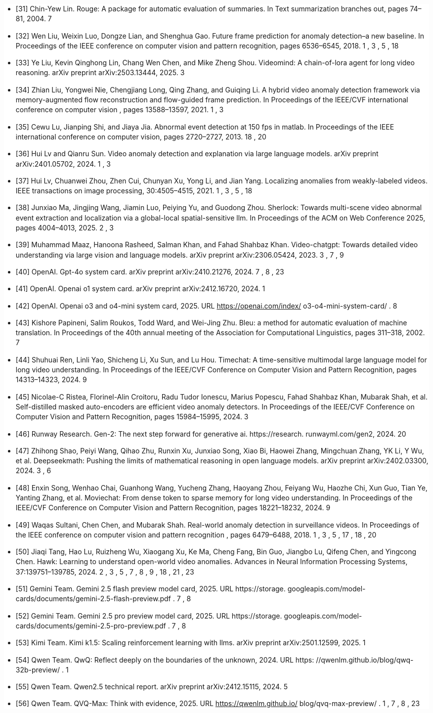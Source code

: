 - [31] Chin-Yew Lin. Rouge: A package for automatic evaluation of summaries. In Text summarization branches out, pages 74–81, 2004. 7
- [32] Wen Liu, Weixin Luo, Dongze Lian, and Shenghua Gao. Future frame prediction for anomaly detection–a new baseline. In Proceedings of the IEEE conference on computer vision and pattern recognition, pages 6536–6545, 2018. 1 , 3 , 5 , 18
- [33] Ye Liu, Kevin Qinghong Lin, Chang Wen Chen, and Mike Zheng Shou. Videomind: A chain-of-lora agent for long video reasoning. arXiv preprint arXiv:2503.13444, 2025. 3
- [34] Zhian Liu, Yongwei Nie, Chengjiang Long, Qing Zhang, and Guiqing Li. A hybrid video anomaly detection framework via memory-augmented flow reconstruction and flow-guided frame prediction. In Proceedings of the IEEE/CVF international conference on computer vision , pages 13588–13597, 2021. 1 , 3
- [35] Cewu Lu, Jianping Shi, and Jiaya Jia. Abnormal event detection at 150 fps in matlab. In Proceedings of the IEEE international conference on computer vision, pages 2720–2727, 2013. 18 , 20
- [36] Hui Lv and Qianru Sun. Video anomaly detection and explanation via large language models. arXiv preprint arXiv:2401.05702, 2024. 1 , 3
- [37] Hui Lv, Chuanwei Zhou, Zhen Cui, Chunyan Xu, Yong Li, and Jian Yang. Localizing anomalies from weakly-labeled videos. IEEE transactions on image processing, 30:4505–4515, 2021. 1 , 3 , 5 , 18
- [38] Junxiao Ma, Jingjing Wang, Jiamin Luo, Peiying Yu, and Guodong Zhou. Sherlock: Towards multi-scene video abnormal event extraction and localization via a global-local spatial-sensitive llm. In Proceedings of the ACM on Web Conference 2025, pages 4004–4013, 2025. 2 , 3
- [39] Muhammad Maaz, Hanoona Rasheed, Salman Khan, and Fahad Shahbaz Khan. Video-chatgpt: Towards detailed video understanding via large vision and language models. arXiv preprint arXiv:2306.05424, 2023. 3 , 7 , 9
- [40] OpenAI. Gpt-4o system card. arXiv preprint arXiv:2410.21276, 2024. 7 , 8 , 23
- [41] OpenAI. Openai o1 system card. arXiv preprint arXiv:2412.16720, 2024. 1
- [42] OpenAI. Openai o3 and o4-mini system card, 2025. URL https://openai.com/index/ o3-o4-mini-system-card/ . 8
- [43] Kishore Papineni, Salim Roukos, Todd Ward, and Wei-Jing Zhu. Bleu: a method for automatic evaluation of machine translation. In Proceedings of the 40th annual meeting of the Association for Computational Linguistics, pages 311–318, 2002. 7
- [44] Shuhuai Ren, Linli Yao, Shicheng Li, Xu Sun, and Lu Hou. Timechat: A time-sensitive multimodal large language model for long video understanding. In Proceedings of the IEEE/CVF Conference on Computer Vision and Pattern Recognition, pages 14313–14323, 2024. 9
- [45] Nicolae-C Ristea, Florinel-Alin Croitoru, Radu Tudor Ionescu, Marius Popescu, Fahad Shahbaz Khan, Mubarak Shah, et al. Self-distilled masked auto-encoders are efficient video anomaly detectors. In Proceedings of the IEEE/CVF Conference on Computer Vision and Pattern Recognition, pages 15984–15995, 2024. 3
- [46] Runway Research. Gen-2: The next step forward for generative ai. https://research. runwayml.com/gen2, 2024. 20
- [47] Zhihong Shao, Peiyi Wang, Qihao Zhu, Runxin Xu, Junxiao Song, Xiao Bi, Haowei Zhang, Mingchuan Zhang, YK Li, Y Wu, et al. Deepseekmath: Pushing the limits of mathematical reasoning in open language models. arXiv preprint arXiv:2402.03300, 2024. 3 , 6
- [48] Enxin Song, Wenhao Chai, Guanhong Wang, Yucheng Zhang, Haoyang Zhou, Feiyang Wu, Haozhe Chi, Xun Guo, Tian Ye, Yanting Zhang, et al. Moviechat: From dense token to sparse memory for long video understanding. In Proceedings of the IEEE/CVF Conference on Computer Vision and Pattern Recognition, pages 18221–18232, 2024. 9

- [49] Waqas Sultani, Chen Chen, and Mubarak Shah. Real-world anomaly detection in surveillance videos. In Proceedings of the IEEE conference on computer vision and pattern recognition , pages 6479–6488, 2018. 1 , 3 , 5 , 17 , 18 , 20
- [50] Jiaqi Tang, Hao Lu, Ruizheng Wu, Xiaogang Xu, Ke Ma, Cheng Fang, Bin Guo, Jiangbo Lu, Qifeng Chen, and Yingcong Chen. Hawk: Learning to understand open-world video anomalies. Advances in Neural Information Processing Systems, 37:139751–139785, 2024. 2 , 3 , 5 , 7 , 8 , 9 , 18 , 21 , 23
- [51] Gemini Team. Gemini 2.5 flash preview model card, 2025. URL https://storage. googleapis.com/model-cards/documents/gemini-2.5-flash-preview.pdf . 7 , 8
- [52] Gemini Team. Gemini 2.5 pro preview model card, 2025. URL https://storage. googleapis.com/model-cards/documents/gemini-2.5-pro-preview.pdf . 7 , 8
- [53] Kimi Team. Kimi k1.5: Scaling reinforcement learning with llms. arXiv preprint arXiv:2501.12599, 2025. 1
- [54] Qwen Team. QwQ: Reflect deeply on the boundaries of the unknown, 2024. URL https: //qwenlm.github.io/blog/qwq-32b-preview/ . 1
- [55] Qwen Team. Qwen2.5 technical report. arXiv preprint arXiv:2412.15115, 2024. 5
- [56] Qwen Team. QVQ-Max: Think with evidence, 2025. URL https://qwenlm.github.io/ blog/qvq-max-preview/ . 1 , 7 , 8 , 23